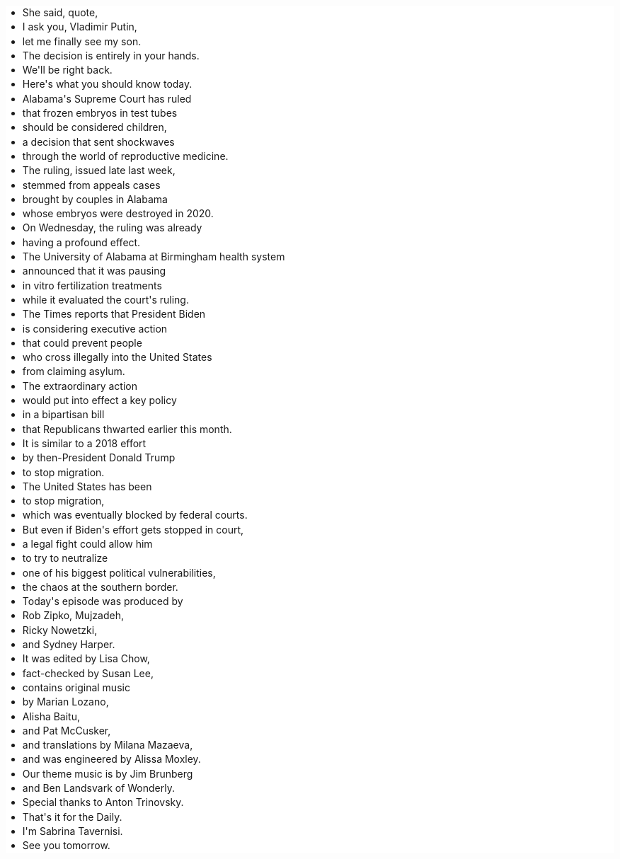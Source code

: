 *  She said, quote,
*  I ask you, Vladimir Putin,
*  let me finally see my son.
*  The decision is entirely in your hands.
*  We'll be right back.
*  Here's what you should know today.
*  Alabama's Supreme Court has ruled
*  that frozen embryos in test tubes
*  should be considered children,
*  a decision that sent shockwaves
*  through the world of reproductive medicine.
*  The ruling, issued late last week,
*  stemmed from appeals cases
*  brought by couples in Alabama
*  whose embryos were destroyed in 2020.
*  On Wednesday, the ruling was already
*  having a profound effect.
*  The University of Alabama at Birmingham health system
*  announced that it was pausing
*  in vitro fertilization treatments
*  while it evaluated the court's ruling.
*  The Times reports that President Biden
*  is considering executive action
*  that could prevent people
*  who cross illegally into the United States
*  from claiming asylum.
*  The extraordinary action
*  would put into effect a key policy
*  in a bipartisan bill
*  that Republicans thwarted earlier this month.
*  It is similar to a 2018 effort
*  by then-President Donald Trump
*  to stop migration.
*  The United States has been
*  to stop migration,
*  which was eventually blocked by federal courts.
*  But even if Biden's effort gets stopped in court,
*  a legal fight could allow him
*  to try to neutralize
*  one of his biggest political vulnerabilities,
*  the chaos at the southern border.
*  Today's episode was produced by
*  Rob Zipko, Mujzadeh,
*  Ricky Nowetzki,
*  and Sydney Harper.
*  It was edited by Lisa Chow,
*  fact-checked by Susan Lee,
*  contains original music
*  by Marian Lozano,
*  Alisha Baitu,
*  and Pat McCusker,
*  and translations by Milana Mazaeva,
*  and was engineered by Alissa Moxley.
*  Our theme music is by Jim Brunberg
*  and Ben Landsvark of Wonderly.
*  Special thanks to Anton Trinovsky.
*  That's it for the Daily.
*  I'm Sabrina Tavernisi.
*  See you tomorrow.
